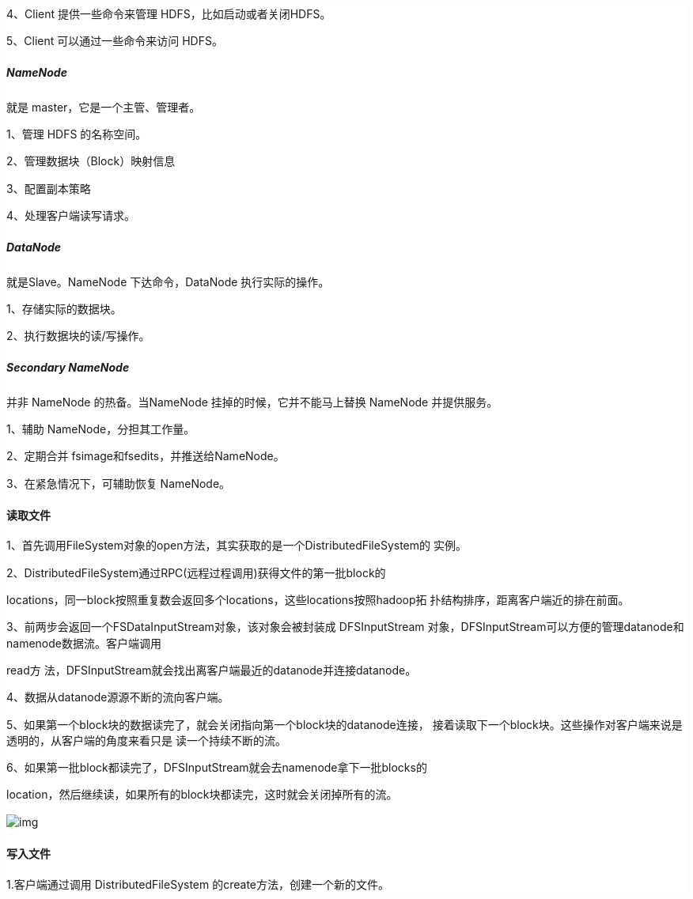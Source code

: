 4、Client 提供一些命令来管理 HDFS，比如启动或者关闭HDFS。

5、Client 可以通过一些命令来访问 HDFS。

##### NameNode

就是 master，它是一个主管、管理者。

1、管理 HDFS 的名称空间。

2、管理数据块（Block）映射信息

3、配置副本策略

4、处理客户端读写请求。

##### DataNode

就是Slave。NameNode 下达命令，DataNode 执行实际的操作。

1、存储实际的数据块。

2、执行数据块的读/写操作。

##### Secondary NameNode

并非 NameNode 的热备。当NameNode 挂掉的时候，它并不能马上替换 NameNode 并提供服务。

1、辅助 NameNode，分担其工作量。

2、定期合并 fsimage和fsedits，并推送给NameNode。

3、在紧急情况下，可辅助恢复 NameNode。

#### 读取文件

1、首先调用FileSystem对象的open方法，其实获取的是一个DistributedFileSystem的  实例。

2、DistributedFileSystem通过RPC(远程过程调用)获得文件的第一批block的

locations，同一block按照重复数会返回多个locations，这些locations按照hadoop拓 扑结构排序，距离客户端近的排在前面。

3、前两步会返回一个FSDataInputStream对象，该对象会被封装成 DFSInputStream 对象，DFSInputStream可以方便的管理datanode和namenode数据流。客户端调用

read方 法，DFSInputStream就会找出离客户端最近的datanode并连接datanode。

4、数据从datanode源源不断的流向客户端。

5、如果第一个block块的数据读完了，就会关闭指向第一个block块的datanode连接，  接着读取下一个block块。这些操作对客户端来说是透明的，从客户端的角度来看只是   读一个持续不断的流。

6、如果第一批block都读完了，DFSInputStream就会去namenode拿下一批blocks的

location，然后继续读，如果所有的block块都读完，这时就会关闭掉所有的流。

![img](https://img-blog.csdn.net/20180330143114659)

#### 写入文件

1.客户端通过调用 DistributedFileSystem 的create方法，创建一个新的文件。

